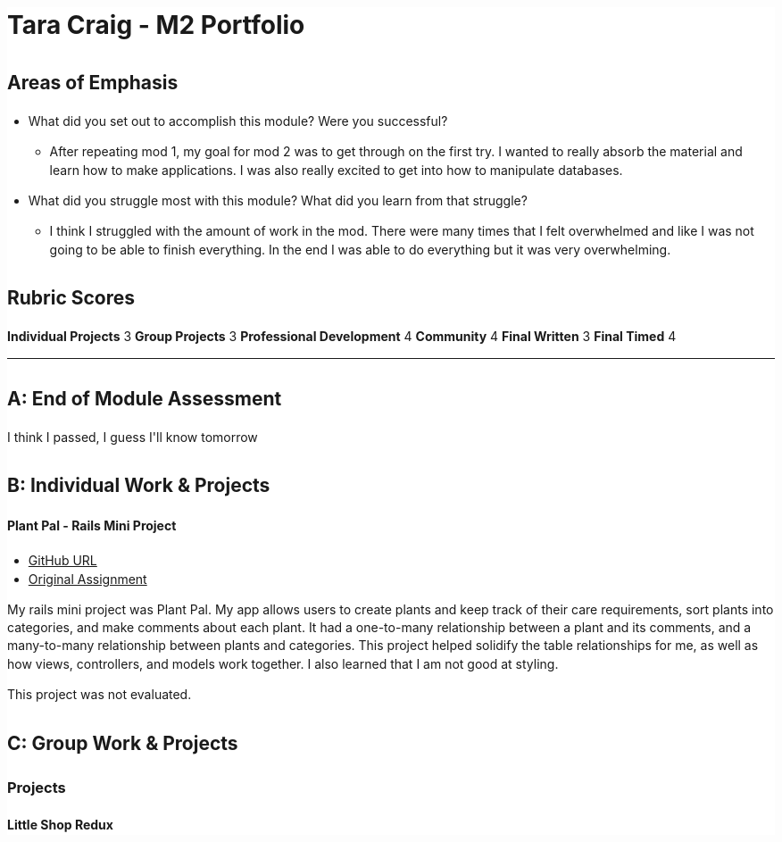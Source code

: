 # Tara Craig - M2 Portfolio

## Areas of Emphasis

* What did you set out to accomplish this module? Were you successful?
    * After repeating mod 1, my goal for mod 2 was to get through on the first try. I wanted to really absorb the material and learn how to make applications. I was also really excited to get into how to manipulate databases.

* What did you struggle most with this module? What did you learn from that struggle?
    * I think I struggled with the amount of work in the mod. There were many times that I felt overwhelmed and like I was not going to be able to finish everything. In the end I was able to do everything but it was very overwhelming.

## Rubric Scores

**Individual Projects**         3
**Group Projects**              3
**Professional Development**    4
**Community**                   4
**Final Written**               3
**Final Timed**                 4

-----------------------

## A: End of Module Assessment

I think I passed, I guess I'll know tomorrow

## B: Individual Work & Projects

#### Plant Pal - Rails Mini Project

* [GitHub URL](https://github.com/TCraig7/Plant_Pal)
* [Original Assignment](http://backend.turing.io/module2/projects/mini-project)

My rails mini project was Plant Pal. My app allows users to create plants and keep track of their care requirements, sort plants into categories, and make comments about each plant. It had a one-to-many relationship between a plant and its comments, and a many-to-many relationship between plants and categories. This project helped solidify the table relationships for me, as well as how views, controllers, and models work together. I also learned that I am not good at styling.

This project was not evaluated.

## C: Group Work & Projects

### Projects

#### Little Shop Redux
